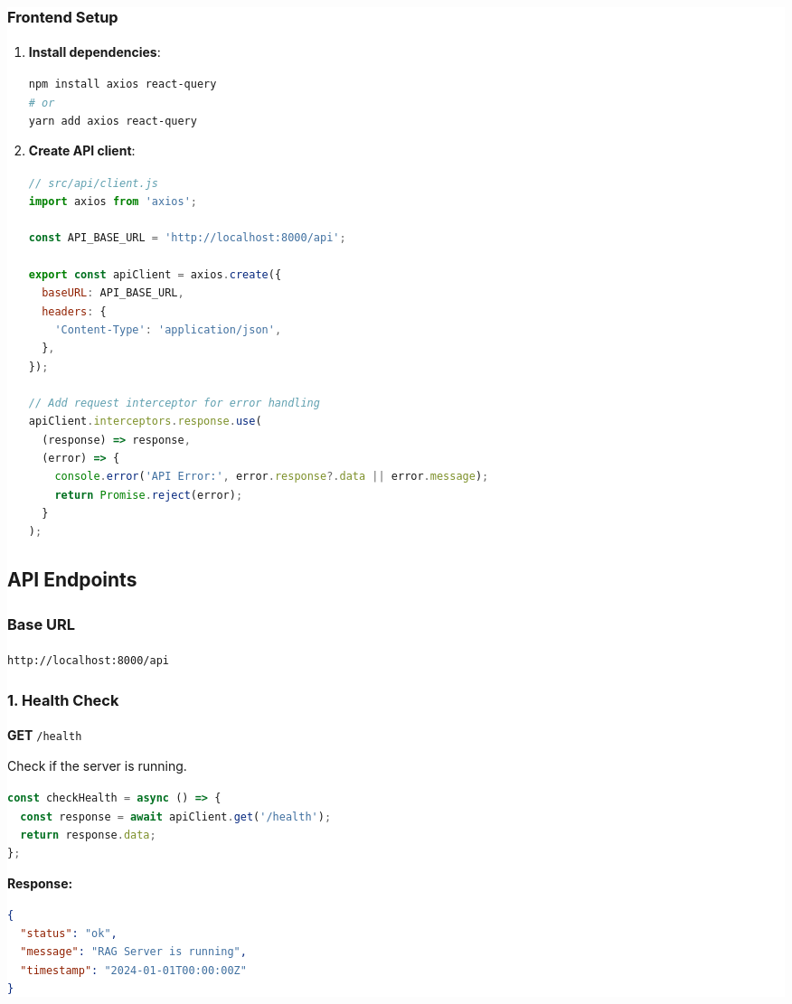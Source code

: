 ### Frontend Setup

1. **Install dependencies**:
   ```bash
   npm install axios react-query
   # or
   yarn add axios react-query
   ```

2. **Create API client**:
   ```javascript
   // src/api/client.js
   import axios from 'axios';

   const API_BASE_URL = 'http://localhost:8000/api';

   export const apiClient = axios.create({
     baseURL: API_BASE_URL,
     headers: {
       'Content-Type': 'application/json',
     },
   });

   // Add request interceptor for error handling
   apiClient.interceptors.response.use(
     (response) => response,
     (error) => {
       console.error('API Error:', error.response?.data || error.message);
       return Promise.reject(error);
     }
   );
   ```

## API Endpoints

### Base URL
```
http://localhost:8000/api
```

### 1. Health Check

**GET** `/health`

Check if the server is running.

```javascript
const checkHealth = async () => {
  const response = await apiClient.get('/health');
  return response.data;
};
```

**Response:**
```json
{
  "status": "ok",
  "message": "RAG Server is running",
  "timestamp": "2024-01-01T00:00:00Z"
}
```
